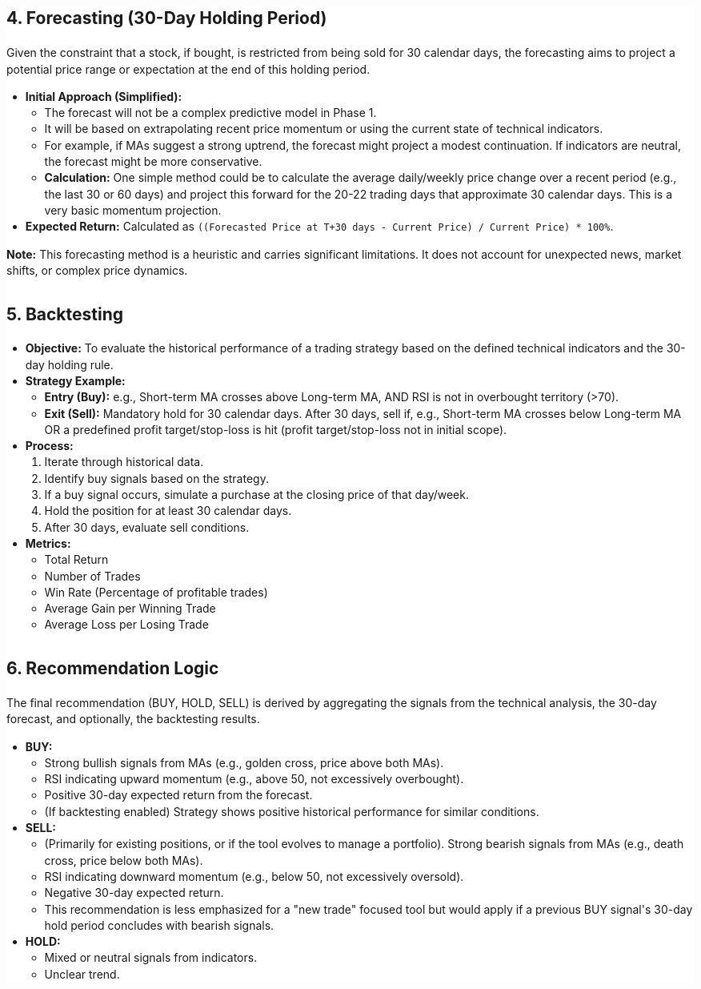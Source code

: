 ## 4. Forecasting (30-Day Holding Period)

Given the constraint that a stock, if bought, is restricted from being sold for 30 calendar days, the forecasting aims to project a potential price range or expectation at the end of this holding period.

*   **Initial Approach (Simplified):**
    *   The forecast will not be a complex predictive model in Phase 1.
    *   It will be based on extrapolating recent price momentum or using the current state of technical indicators.
    *   For example, if MAs suggest a strong uptrend, the forecast might project a modest continuation. If indicators are neutral, the forecast might be more conservative.
    *   **Calculation:** One simple method could be to calculate the average daily/weekly price change over a recent period (e.g., the last 30 or 60 days) and project this forward for the 20-22 trading days that approximate 30 calendar days. This is a very basic momentum projection.
*   **Expected Return:** Calculated as `((Forecasted Price at T+30 days - Current Price) / Current Price) * 100%`.

**Note:** This forecasting method is a heuristic and carries significant limitations. It does not account for unexpected news, market shifts, or complex price dynamics.

## 5. Backtesting

*   **Objective:** To evaluate the historical performance of a trading strategy based on the defined technical indicators and the 30-day holding rule.
*   **Strategy Example:**
    *   **Entry (Buy):** e.g., Short-term MA crosses above Long-term MA, AND RSI is not in overbought territory (>70).
    *   **Exit (Sell):** Mandatory hold for 30 calendar days. After 30 days, sell if, e.g., Short-term MA crosses below Long-term MA OR a predefined profit target/stop-loss is hit (profit target/stop-loss not in initial scope).
*   **Process:**
    1.  Iterate through historical data.
    2.  Identify buy signals based on the strategy.
    3.  If a buy signal occurs, simulate a purchase at the closing price of that day/week.
    4.  Hold the position for at least 30 calendar days.
    5.  After 30 days, evaluate sell conditions.
*   **Metrics:**
    *   Total Return
    *   Number of Trades
    *   Win Rate (Percentage of profitable trades)
    *   Average Gain per Winning Trade
    *   Average Loss per Losing Trade

## 6. Recommendation Logic

The final recommendation (BUY, HOLD, SELL) is derived by aggregating the signals from the technical analysis, the 30-day forecast, and optionally, the backtesting results.

*   **BUY:**
    *   Strong bullish signals from MAs (e.g., golden cross, price above both MAs).
    *   RSI indicating upward momentum (e.g., above 50, not excessively overbought).
    *   Positive 30-day expected return from the forecast.
    *   (If backtesting enabled) Strategy shows positive historical performance for similar conditions.
*   **SELL:**
    *   (Primarily for existing positions, or if the tool evolves to manage a portfolio). Strong bearish signals from MAs (e.g., death cross, price below both MAs).
    *   RSI indicating downward momentum (e.g., below 50, not excessively oversold).
    *   Negative 30-day expected return.
    *   This recommendation is less emphasized for a "new trade" focused tool but would apply if a previous BUY signal's 30-day hold period concludes with bearish signals.
*   **HOLD:**
    *   Mixed or neutral signals from indicators.
    *   Unclear trend.